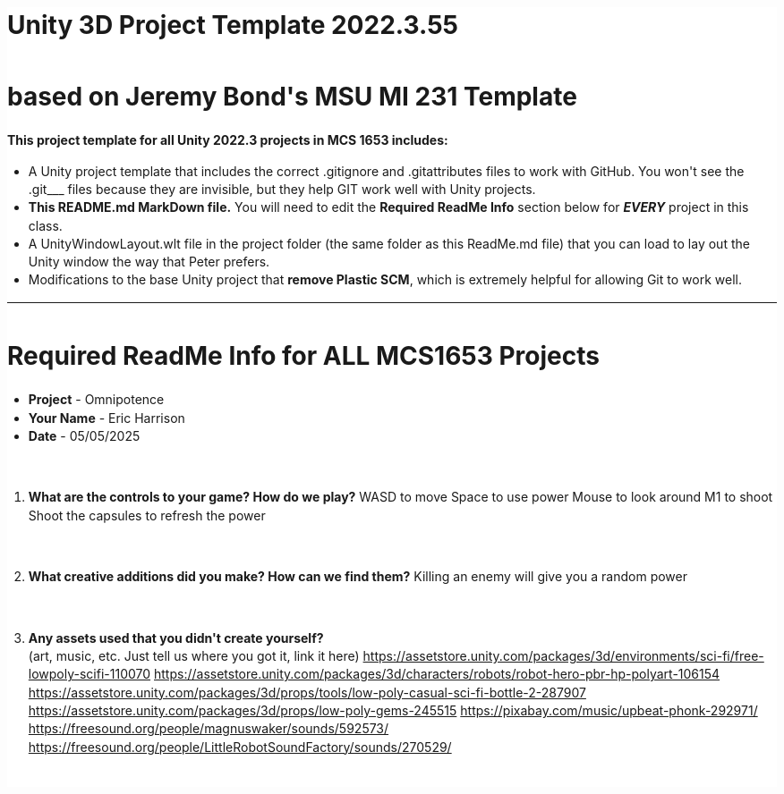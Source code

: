 # Unity 3D Project Template 2022.3.55
# based on Jeremy Bond's MSU MI 231 Template

**This project template for all Unity 2022.3 projects in MCS 1653 includes:**
* A Unity project template that includes the correct .gitignore and .gitattributes files to work with GitHub. You won't see the .git___ files because they are invisible, but they help GIT work well with Unity projects.
* **This README.md MarkDown file.** You will need to edit the **Required ReadMe Info** section below for ***EVERY*** project in this class.
* A UnityWindowLayout.wlt file in the project folder (the same folder as this ReadMe.md file) that you can load to lay out the Unity window the way that Peter prefers.
* Modifications to the base Unity project that **remove Plastic SCM**, which is extremely helpful for allowing Git to work well.

---

# Required ReadMe Info for ALL MCS1653 Projects
* **Project**   - Omnipotence
* **Your Name** - Eric Harrison
* **Date**      - 05/05/2025

<br>

1. **What are the controls to your game? How do we play?**
WASD to move
Space to use power
Mouse to look around
M1 to shoot
Shoot the capsules to refresh the power


<br>

2. **What creative additions did you make? How can we find them?**
Killing an enemy will give you a random power


<br>

3. **Any assets used that you didn't create yourself?** <br> (art, music, etc. Just tell us where you got it, link it here)
https://assetstore.unity.com/packages/3d/environments/sci-fi/free-lowpoly-scifi-110070
https://assetstore.unity.com/packages/3d/characters/robots/robot-hero-pbr-hp-polyart-106154
https://assetstore.unity.com/packages/3d/props/tools/low-poly-casual-sci-fi-bottle-2-287907
https://assetstore.unity.com/packages/3d/props/low-poly-gems-245515
https://pixabay.com/music/upbeat-phonk-292971/
https://freesound.org/people/magnuswaker/sounds/592573/
https://freesound.org/people/LittleRobotSoundFactory/sounds/270529/


<br>
